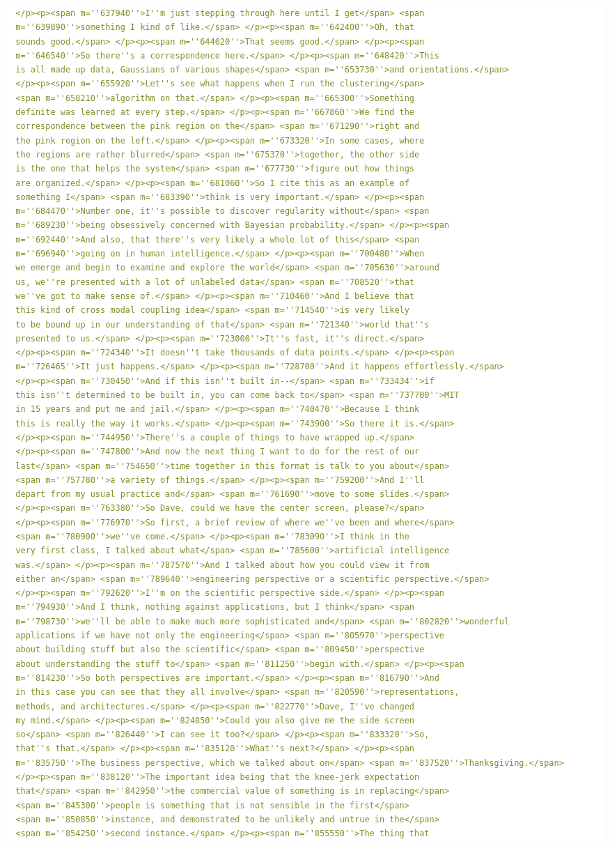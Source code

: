 ```yaml
  </p><p><span m=''637940''>I''m just stepping through here until I get</span> <span
  m=''639890''>something I kind of like.</span> </p><p><span m=''642400''>Oh, that
  sounds good.</span> </p><p><span m=''644020''>That seems good.</span> </p><p><span
  m=''646540''>So there''s a correspondence here.</span> </p><p><span m=''648420''>This
  is all made up data, Gaussians of various shapes</span> <span m=''653730''>and orientations.</span>
  </p><p><span m=''655920''>Let''s see what happens when I run the clustering</span>
  <span m=''658210''>algorithm on that.</span> </p><p><span m=''665300''>Something
  definite was learned at every step.</span> </p><p><span m=''667860''>We find the
  correspondence between the pink region on the</span> <span m=''671290''>right and
  the pink region on the left.</span> </p><p><span m=''673320''>In some cases, where
  the regions are rather blurred</span> <span m=''675370''>together, the other side
  is the one that helps the system</span> <span m=''677730''>figure out how things
  are organized.</span> </p><p><span m=''681060''>So I cite this as an example of
  something I</span> <span m=''683390''>think is very important.</span> </p><p><span
  m=''684470''>Number one, it''s possible to discover regularity without</span> <span
  m=''689230''>being obsessively concerned with Bayesian probability.</span> </p><p><span
  m=''692440''>And also, that there''s very likely a whole lot of this</span> <span
  m=''696940''>going on in human intelligence.</span> </p><p><span m=''700480''>When
  we emerge and begin to examine and explore the world</span> <span m=''705630''>around
  us, we''re presented with a lot of unlabeled data</span> <span m=''708520''>that
  we''ve got to make sense of.</span> </p><p><span m=''710460''>And I believe that
  this kind of cross modal coupling idea</span> <span m=''714540''>is very likely
  to be bound up in our understanding of that</span> <span m=''721340''>world that''s
  presented to us.</span> </p><p><span m=''723000''>It''s fast, it''s direct.</span>
  </p><p><span m=''724340''>It doesn''t take thousands of data points.</span> </p><p><span
  m=''726465''>It just happens.</span> </p><p><span m=''728700''>And it happens effortlessly.</span>
  </p><p><span m=''730450''>And if this isn''t built in--</span> <span m=''733434''>if
  this isn''t determined to be built in, you can come back to</span> <span m=''737700''>MIT
  in 15 years and put me and jail.</span> </p><p><span m=''740470''>Because I think
  this is really the way it works.</span> </p><p><span m=''743900''>So there it is.</span>
  </p><p><span m=''744950''>There''s a couple of things to have wrapped up.</span>
  </p><p><span m=''747800''>And now the next thing I want to do for the rest of our
  last</span> <span m=''754650''>time together in this format is talk to you about</span>
  <span m=''757780''>a variety of things.</span> </p><p><span m=''759200''>And I''ll
  depart from my usual practice and</span> <span m=''761690''>move to some slides.</span>
  </p><p><span m=''763380''>So Dave, could we have the center screen, please?</span>
  </p><p><span m=''776970''>So first, a brief review of where we''ve been and where</span>
  <span m=''780900''>we''ve come.</span> </p><p><span m=''783090''>I think in the
  very first class, I talked about what</span> <span m=''785600''>artificial intelligence
  was.</span> </p><p><span m=''787570''>And I talked about how you could view it from
  either an</span> <span m=''789640''>engineering perspective or a scientific perspective.</span>
  </p><p><span m=''792620''>I''m on the scientific perspective side.</span> </p><p><span
  m=''794930''>And I think, nothing against applications, but I think</span> <span
  m=''798730''>we''ll be able to make much more sophisticated and</span> <span m=''802820''>wonderful
  applications if we have not only the engineering</span> <span m=''805970''>perspective
  about building stuff but also the scientific</span> <span m=''809450''>perspective
  about understanding the stuff to</span> <span m=''811250''>begin with.</span> </p><p><span
  m=''814230''>So both perspectives are important.</span> </p><p><span m=''816790''>And
  in this case you can see that they all involve</span> <span m=''820590''>representations,
  methods, and architectures.</span> </p><p><span m=''822770''>Dave, I''ve changed
  my mind.</span> </p><p><span m=''824850''>Could you also give me the side screen
  so</span> <span m=''826440''>I can see it too?</span> </p><p><span m=''833320''>So,
  that''s that.</span> </p><p><span m=''835120''>What''s next?</span> </p><p><span
  m=''835750''>The business perspective, which we talked about on</span> <span m=''837520''>Thanksgiving.</span>
  </p><p><span m=''838120''>The important idea being that the knee-jerk expectation
  that</span> <span m=''842950''>the commercial value of something is in replacing</span>
  <span m=''845300''>people is something that is not sensible in the first</span>
  <span m=''850850''>instance, and demonstrated to be unlikely and untrue in the</span>
  <span m=''854250''>second instance.</span> </p><p><span m=''855550''>The thing that
```